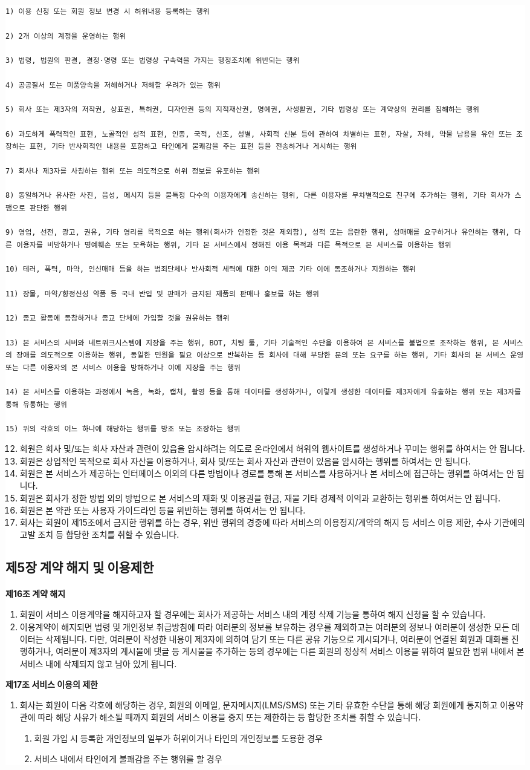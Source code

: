     
    1) 이용 신청 또는 회원 정보 변경 시 허위내용 등록하는 행위
    
    2) 2개 이상의 계정을 운영하는 행위
    
    3) 법령, 법원의 판결, 결정·명령 또는 법령상 구속력을 가지는 행정조치에 위반되는 행위
    
    4) 공공질서 또는 미풍양속을 저해하거나 저해할 우려가 있는 행위
    
    5) 회사 또는 제3자의 저작권, 상표권, 특허권, 디자인권 등의 지적재산권, 명예권, 사생활권, 기타 법령상 또는 계약상의 권리를 침해하는 행위
    
    6) 과도하게 폭력적인 표현, 노골적인 성적 표현, 인종, 국적, 신조, 성별, 사회적 신분 등에 관하여 차별하는 표현, 자살, 자해, 약물 남용을 유인 또는 조장하는 표현, 기타 반사회적인 내용을 포함하고 타인에게 불쾌감을 주는 표현 등을 전송하거나 게시하는 행위
    
    7) 회사나 제3자를 사칭하는 행위 또는 의도적으로 허위 정보를 유포하는 행위
    
    8) 동일하거나 유사한 사진, 음성, 메시지 등을 불특정 다수의 이용자에게 송신하는 행위, 다른 이용자를 무차별적으로 친구에 추가하는 행위, 기타 회사가 스팸으로 판단한 행위
    
    9) 영업, 선전, 광고, 권유, 기타 영리를 목적으로 하는 행위(회사가 인정한 것은 제외함), 성적 또는 음란한 행위, 성매매를 요구하거나 유인하는 행위, 다른 이용자를 비방하거나 명예훼손 또는 모욕하는 행위, 기타 본 서비스에서 정해진 이용 목적과 다른 목적으로 본 서비스를 이용하는 행위
    
    10) 테러, 폭력, 마약, 인신매매 등을 하는 범죄단체나 반사회적 세력에 대한 이익 제공 기타 이에 동조하거나 지원하는 행위
    
    11) 장물, 마약/향정신성 약품 등 국내 반입 및 판매가 금지된 제품의 판매나 홍보를 하는 행위
    
    12) 종교 활동에 동참하거나 종교 단체에 가입할 것을 권유하는 행위
    
    13) 본 서비스의 서버와 네트워크시스템에 지장을 주는 행위, BOT, 치팅 툴, 기타 기술적인 수단을 이용하여 본 서비스를 불법으로 조작하는 행위, 본 서비스의 장애를 의도적으로 이용하는 행위, 동일한 민원을 필요 이상으로 반복하는 등 회사에 대해 부당한 문의 또는 요구를 하는 행위, 기타 회사의 본 서비스 운영 또는 다른 이용자의 본 서비스 이용을 방해하거나 이에 지장을 주는 행위
    
    14) 본 서비스를 이용하는 과정에서 녹음, 녹화, 캡처, 촬영 등을 통해 데이터를 생성하거나, 이렇게 생성한 데이터를 제3자에게 유출하는 행위 또는 제3자를 통해 유통하는 행위
    
    15) 위의 각호의 어느 하나에 해당하는 행위를 방조 또는 조장하는 행위
    
12. 회원은 회사 및/또는 회사 자산과 관련이 있음을 암시하려는 의도로 온라인에서 허위의 웹사이트를 생성하거나 꾸미는 행위를 하여서는 안 됩니다.
13. 회원은 상업적인 목적으로 회사 자산을 이용하거나, 회사 및/또는 회사 자산과 관련이 있음을 암시하는 행위를 하여서는 안 됩니다.
14. 회원은 본 서비스가 제공하는 인터페이스 이외의 다른 방법이나 경로를 통해 본 서비스를 사용하거나 본 서비스에 접근하는 행위를 하여서는 안 됩니다.
15. 회원은 회사가 정한 방법 외의 방법으로 본 서비스의 재화 및 이용권을 현금, 재물 기타 경제적 이익과 교환하는 행위를 하여서는 안 됩니다.
16. 회원은 본 약관 또는 사용자 가이드라인 등을 위반하는 행위를 하여서는 안 됩니다.
17. 회사는 회원이 제15조에서 금지한 행위를 하는 경우, 위반 행위의 경중에 따라 서비스의 이용정지/계약의 해지 등 서비스 이용 제한, 수사 기관에의 고발 조치 등 합당한 조치를 취할 수 있습니다.

## **제5장 계약 해지 및 이용제한**

**제16조 계약 해지**

1. 회원이 서비스 이용계약을 해지하고자 할 경우에는 회사가 제공하는 서비스 내의 계정 삭제 기능을 통하여 해지 신청을 할 수 있습니다.
2. 이용계약이 해지되면 법령 및 개인정보 취급방침에 따라 여러분의 정보를 보유하는 경우를 제외하고는 여러분의 정보나 여러분이 생성한 모든 데이터는 삭제됩니다. 다만, 여러분이 작성한 내용이 제3자에 의하여 담기 또는 다른 공유 기능으로 게시되거나, 여러분이 연결된 회원과 대화를 진행하거나, 여러분이 제3자의 게시물에 댓글 등 게시물을 추가하는 등의 경우에는 다른 회원의 정상적 서비스 이용을 위하여 필요한 범위 내에서 본 서비스 내에 삭제되지 않고 남아 있게 됩니다.

**제17조 서비스 이용의 제한**

1. 회사는 회원이 다음 각호에 해당하는 경우, 회원의 이메일, 문자메시지(LMS/SMS) 또는 기타 유효한 수단을 통해 해당 회원에게 통지하고 이용약관에 따라 해당 사유가 해소될 때까지 회원의 서비스 이용을 중지 또는 제한하는 등 합당한 조치를 취할 수 있습니다.
    
    1) 회원 가입 시 등록한 개인정보의 일부가 허위이거나 타인의 개인정보를 도용한 경우
    
    2) 서비스 내에서 타인에게 불쾌감을 주는 행위를 할 경우
    